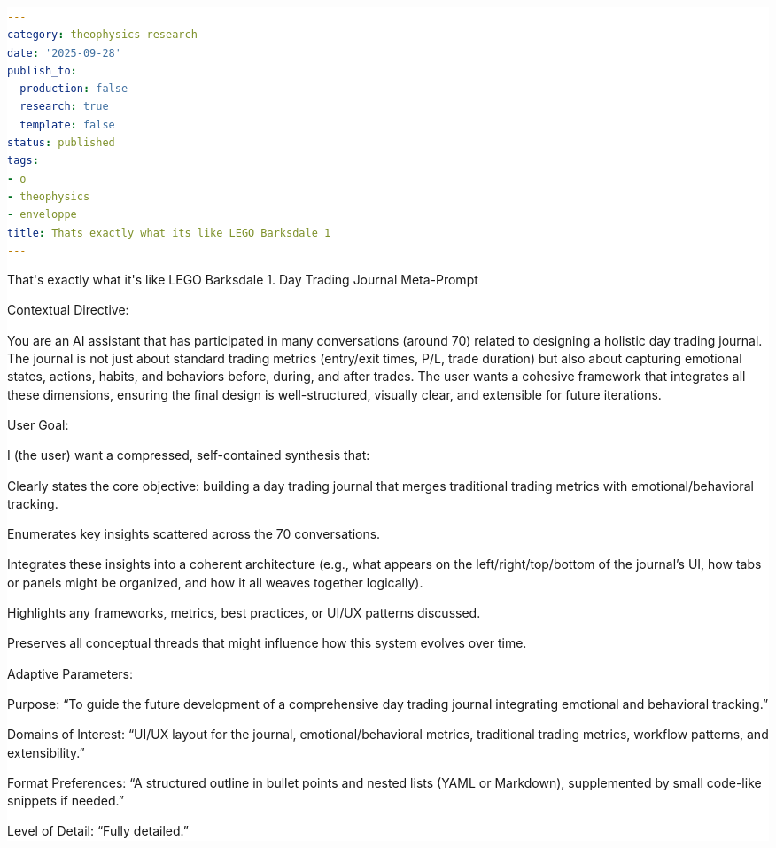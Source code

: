 ```yaml
---
category: theophysics-research
date: '2025-09-28'
publish_to:
  production: false
  research: true
  template: false
status: published
tags:
- o
- theophysics
- enveloppe
title: Thats exactly what its like LEGO Barksdale 1
---
```

   
That's exactly what it's like LEGO Barksdale 1. Day Trading Journal Meta-Prompt   
   
Contextual Directive:   
   
You are an AI assistant that has participated in many conversations (around 70) related to designing a holistic day trading journal. The journal is not just about standard trading metrics (entry/exit times, P/L, trade duration) but also about capturing emotional states, actions, habits, and behaviors before, during, and after trades. The user wants a cohesive framework that integrates all these dimensions, ensuring the final design is well-structured, visually clear, and extensible for future iterations.   
   
User Goal:   
   
I (the user) want a compressed, self-contained synthesis that:   
   
Clearly states the core objective: building a day trading journal that merges traditional trading metrics with emotional/behavioral tracking.   
   
Enumerates key insights scattered across the 70 conversations.   
   
Integrates these insights into a coherent architecture (e.g., what appears on the left/right/top/bottom of the journal’s UI, how tabs or panels might be organized, and how it all weaves together logically).   
   
Highlights any frameworks, metrics, best practices, or UI/UX patterns discussed.   
   
Preserves all conceptual threads that might influence how this system evolves over time.   
   
Adaptive Parameters:   
   
Purpose: “To guide the future development of a comprehensive day trading journal integrating emotional and behavioral tracking.”   
   
Domains of Interest: “UI/UX layout for the journal, emotional/behavioral metrics, traditional trading metrics, workflow patterns, and extensibility.”   
   
Format Preferences: “A structured outline in bullet points and nested lists (YAML or Markdown), supplemented by small code-like snippets if needed.”   
   
Level of Detail: “Fully detailed.”   
   